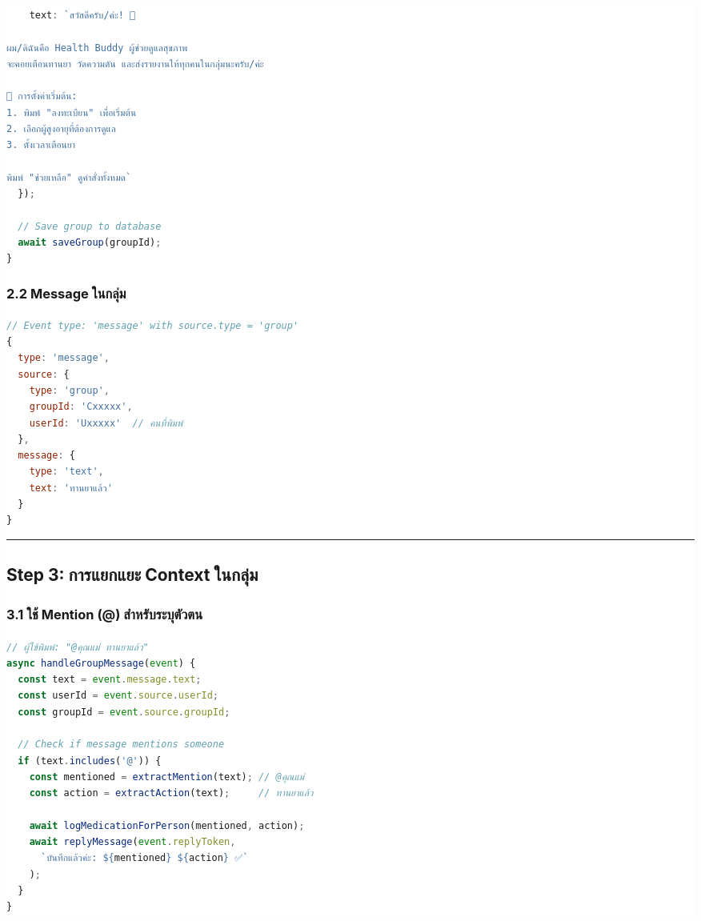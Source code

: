 ```javascript
    text: `สวัสดีครับ/ค่ะ! 👋
    
ผม/ดิฉันคือ Health Buddy ผู้ช่วยดูแลสุขภาพ
จะคอยเตือนทานยา วัดความดัน และส่งรายงานให้ทุกคนในกลุ่มนะครับ/ค่ะ

🔧 การตั้งค่าเริ่มต้น:
1. พิมพ์ "ลงทะเบียน" เพื่อเริ่มต้น
2. เลือกผู้สูงอายุที่ต้องการดูแล
3. ตั้งเวลาเตือนยา

พิมพ์ "ช่วยเหลือ" ดูคำสั่งทั้งหมด`
  });
  
  // Save group to database
  await saveGroup(groupId);
}
```

### 2.2 Message ในกลุ่ม
```javascript
// Event type: 'message' with source.type = 'group'
{
  type: 'message',
  source: {
    type: 'group',
    groupId: 'Cxxxxx',
    userId: 'Uxxxxx'  // คนที่พิมพ์
  },
  message: {
    type: 'text',
    text: 'ทานยาแล้ว'
  }
}
```

---

## Step 3: การแยกแยะ Context ในกลุ่ม

### 3.1 ใช้ Mention (@) สำหรับระบุตัวตน
```javascript
// ผู้ใช้พิมพ์: "@คุณแม่ ทานยาแล้ว"
async handleGroupMessage(event) {
  const text = event.message.text;
  const userId = event.source.userId;
  const groupId = event.source.groupId;
  
  // Check if message mentions someone
  if (text.includes('@')) {
    const mentioned = extractMention(text); // @คุณแม่
    const action = extractAction(text);     // ทานยาแล้ว
    
    await logMedicationForPerson(mentioned, action);
    await replyMessage(event.replyToken, 
      `บันทึกแล้วค่ะ: ${mentioned} ${action} ✅`
    );
  }
}
```
